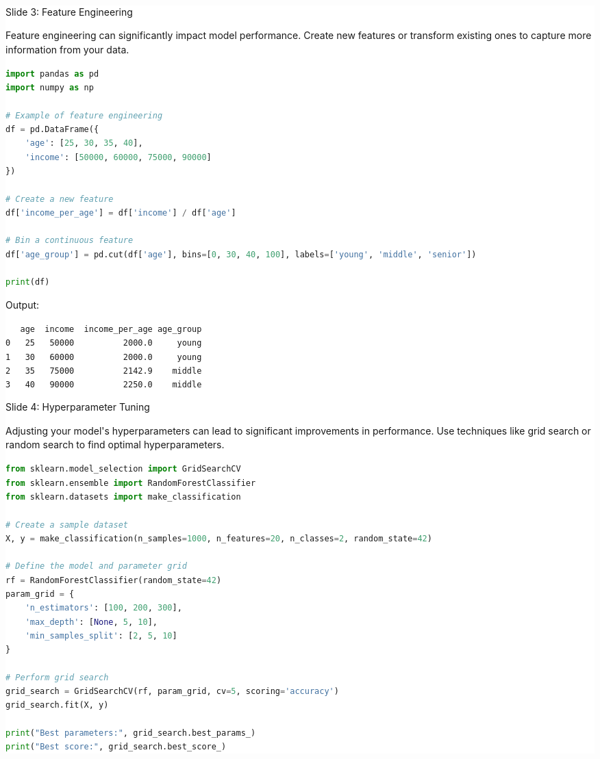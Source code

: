 Slide 3: Feature Engineering

Feature engineering can significantly impact model performance. Create new features or transform existing ones to capture more information from your data.

```python
import pandas as pd
import numpy as np

# Example of feature engineering
df = pd.DataFrame({
    'age': [25, 30, 35, 40],
    'income': [50000, 60000, 75000, 90000]
})

# Create a new feature
df['income_per_age'] = df['income'] / df['age']

# Bin a continuous feature
df['age_group'] = pd.cut(df['age'], bins=[0, 30, 40, 100], labels=['young', 'middle', 'senior'])

print(df)
```

Output:

```
   age  income  income_per_age age_group
0   25   50000          2000.0     young
1   30   60000          2000.0     young
2   35   75000          2142.9    middle
3   40   90000          2250.0    middle
```

Slide 4: Hyperparameter Tuning

Adjusting your model's hyperparameters can lead to significant improvements in performance. Use techniques like grid search or random search to find optimal hyperparameters.

```python
from sklearn.model_selection import GridSearchCV
from sklearn.ensemble import RandomForestClassifier
from sklearn.datasets import make_classification

# Create a sample dataset
X, y = make_classification(n_samples=1000, n_features=20, n_classes=2, random_state=42)

# Define the model and parameter grid
rf = RandomForestClassifier(random_state=42)
param_grid = {
    'n_estimators': [100, 200, 300],
    'max_depth': [None, 5, 10],
    'min_samples_split': [2, 5, 10]
}

# Perform grid search
grid_search = GridSearchCV(rf, param_grid, cv=5, scoring='accuracy')
grid_search.fit(X, y)

print("Best parameters:", grid_search.best_params_)
print("Best score:", grid_search.best_score_)
```

